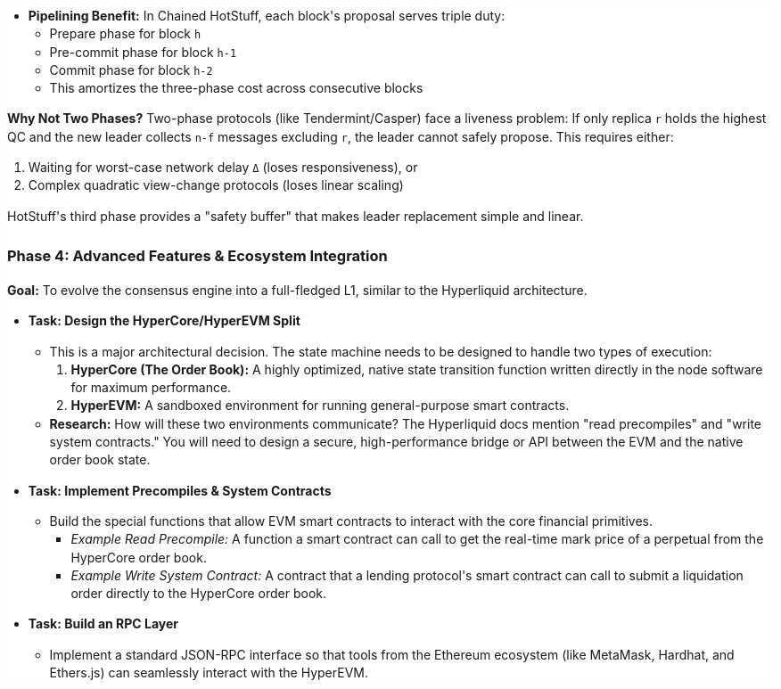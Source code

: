 *   **Pipelining Benefit:** In Chained HotStuff, each block's proposal serves triple duty:
    *   Prepare phase for block `h`
    *   Pre-commit phase for block `h-1`
    *   Commit phase for block `h-2`
    *   This amortizes the three-phase cost across consecutive blocks

**Why Not Two Phases?** 
Two-phase protocols (like Tendermint/Casper) face a liveness problem: If only replica `r` holds the highest QC and the new leader collects `n-f` messages excluding `r`, the leader cannot safely propose. This requires either:
1. Waiting for worst-case network delay `Δ` (loses responsiveness), or
2. Complex quadratic view-change protocols (loses linear scaling)

HotStuff's third phase provides a "safety buffer" that makes leader replacement simple and linear.

### **Phase 4: Advanced Features & Ecosystem Integration**

**Goal:** To evolve the consensus engine into a full-fledged L1, similar to the Hyperliquid architecture.

*   **Task: Design the HyperCore/HyperEVM Split**
    *   This is a major architectural decision. The state machine needs to be designed to handle two types of execution:
        1.  **HyperCore (The Order Book):** A highly optimized, native state transition function written directly in the node software for maximum performance.
        2.  **HyperEVM:** A sandboxed environment for running general-purpose smart contracts.
    *   **Research:** How will these two environments communicate? The Hyperliquid docs mention "read precompiles" and "write system contracts." You will need to design a secure, high-performance bridge or API between the EVM and the native order book state.

*   **Task: Implement Precompiles & System Contracts**
    *   Build the special functions that allow EVM smart contracts to interact with the core financial primitives.
        *   *Example Read Precompile:* A function a smart contract can call to get the real-time mark price of a perpetual from the HyperCore order book.
        *   *Example Write System Contract:* A contract that a lending protocol's smart contract can call to submit a liquidation order directly to the HyperCore order book.

*   **Task: Build an RPC Layer**
    *   Implement a standard JSON-RPC interface so that tools from the Ethereum ecosystem (like MetaMask, Hardhat, and Ethers.js) can seamlessly interact with the HyperEVM.

